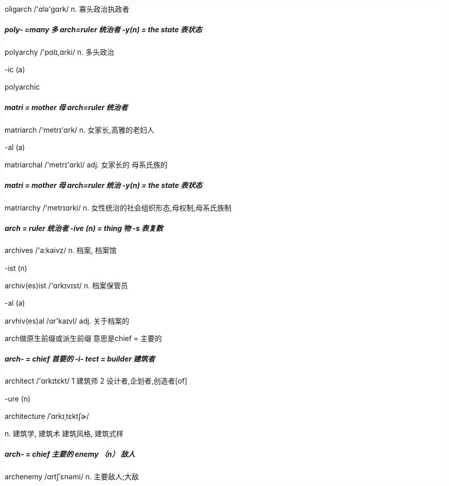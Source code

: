 oligarch  /'ɑlə'gɑrk/   n. 寡头政治执政者



##### poly- =many  多  arch=ruler 统治者   -y(n) = the state 表状态

polyarchy   /'pɑlɪ,ɑrki/    n. 多头政治

-ic (a) 

polyarchic  



##### matri = mother 母   arch=ruler 统治者

matriarch  /'metrɪ'ɑrk/  n. 女家长,高雅的老妇人

-al (a) 

matriarchal  /'metrɪ'ɑrkl/   adj. 女家长的  母系氏族的



##### matri = mother 母   arch=ruler 统治    -y(n) = the state 表状态

matriarchy  /'metrɪɑrki/  n. 女性统治的社会组织形态,母权制,母系氏族制



##### arch = ruler 统治者 -ive (n) = thing 物  -s 表复数

archives  /'a:kaivz/  	n. 档案, 档案馆

-ist  (n) 

archiv(es)ist   /'ɑrkɪvɪst/    n. 档案保管员

-al (a)

arvhiv(es)al    /ɑr'kaɪvl/   adj. 关于档案的



arch做原生前缀或派生前缀  意思是chief = 主要的

##### arch-  = chief 首要的  -i-   tect  = builder 建筑者

architect  /'ɑrkɪtɛkt/   1 建筑师  2 设计者,企划者,创造者[of]

-ure (n) 

architecture /ˈɑrkɪˌtɛktʃɚ/ 

n. 建筑学, 建筑术
建筑风格, 建筑式样



##### arch- = chief 主要的  enemy  （n） 敌人

archenemy  /ɑrtʃˈɛnəmi/    n. 主要敌人;大敌


